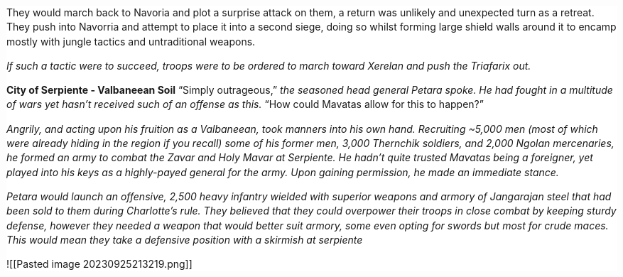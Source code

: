 They would march back to Navoria and plot a surprise attack on them, a return was unlikely and unexpected turn as a retreat. They push into Navorria and attempt to place it into a second siege, doing so whilst forming large shield walls around it to encamp mostly with jungle tactics and untraditional weapons.

*If such a tactic were to succeed, troops were to be ordered to march toward Xerelan and push the Triafarix out.*

**City of Serpiente - Valbaneean Soil**
“Simply outrageous,” *the seasoned head general Petara spoke. He had fought in a multitude of wars yet hasn’t received such of an offense as this.* “How could Mavatas allow for this to happen?”

*Angrily, and acting upon his fruition as a Valbaneean, took manners into his own hand. Recruiting ~5,000 men (most of which were already hiding in the region if you recall) some of his former men, 3,000 Thernchik soldiers, and 2,000 Ngolan mercenaries, he formed an army to combat the Zavar and Holy Mavar at Serpiente. He hadn’t quite trusted Mavatas being a foreigner, yet played into his keys as a highly-payed general for the army. Upon gaining permission, he made an immediate stance.*

*Petara would launch an offensive, 2,500 heavy infantry wielded with superior weapons and armory of Jangarajan steel that had been sold to them during Charlotte’s rule. They believed that they could overpower their troops in close combat by keeping sturdy defense, however they needed a weapon that would better suit armory, some even opting for swords but most for crude maces. This would mean they take a defensive position with a skirmish at serpiente*

![[Pasted image 20230925213219.png]]